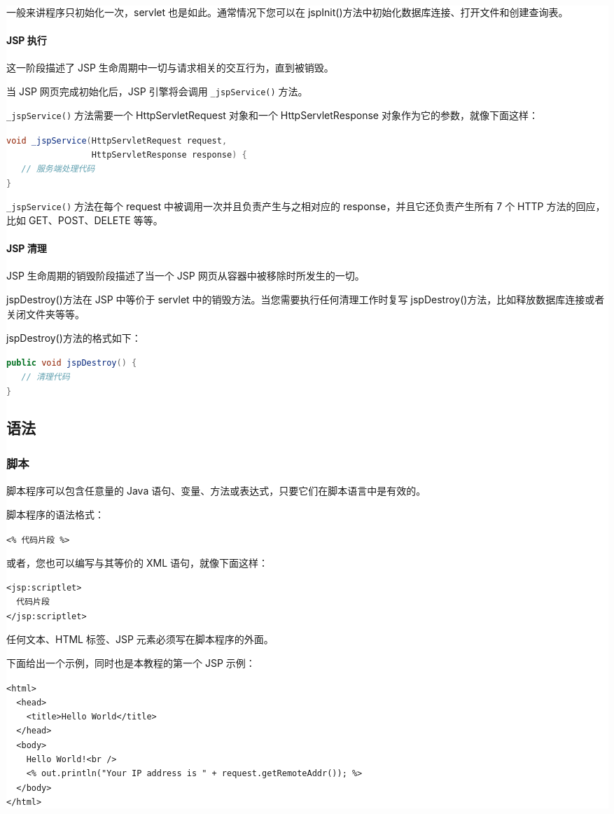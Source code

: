 一般来讲程序只初始化一次，servlet 也是如此。通常情况下您可以在 jspInit()方法中初始化数据库连接、打开文件和创建查询表。

#### JSP 执行

这一阶段描述了 JSP 生命周期中一切与请求相关的交互行为，直到被销毁。

当 JSP 网页完成初始化后，JSP 引擎将会调用 `_jspService()` 方法。

`_jspService()` 方法需要一个 HttpServletRequest 对象和一个 HttpServletResponse 对象作为它的参数，就像下面这样：

```java
void _jspService(HttpServletRequest request,
                 HttpServletResponse response) {
   // 服务端处理代码
}
```

`_jspService()` 方法在每个 request 中被调用一次并且负责产生与之相对应的 response，并且它还负责产生所有 7 个 HTTP 方法的回应，比如 GET、POST、DELETE 等等。

#### JSP 清理

JSP 生命周期的销毁阶段描述了当一个 JSP 网页从容器中被移除时所发生的一切。

jspDestroy()方法在 JSP 中等价于 servlet 中的销毁方法。当您需要执行任何清理工作时复写 jspDestroy()方法，比如释放数据库连接或者关闭文件夹等等。

jspDestroy()方法的格式如下：

```java
public void jspDestroy() {
   // 清理代码
}
```

## 语法

### 脚本

脚本程序可以包含任意量的 Java 语句、变量、方法或表达式，只要它们在脚本语言中是有效的。

脚本程序的语法格式：

```
<% 代码片段 %>
```

或者，您也可以编写与其等价的 XML 语句，就像下面这样：

```
<jsp:scriptlet>
  代码片段
</jsp:scriptlet>
```

任何文本、HTML 标签、JSP 元素必须写在脚本程序的外面。

下面给出一个示例，同时也是本教程的第一个 JSP 示例：

```
<html>
  <head>
    <title>Hello World</title>
  </head>
  <body>
    Hello World!<br />
    <% out.println("Your IP address is " + request.getRemoteAddr()); %>
  </body>
</html>
```
